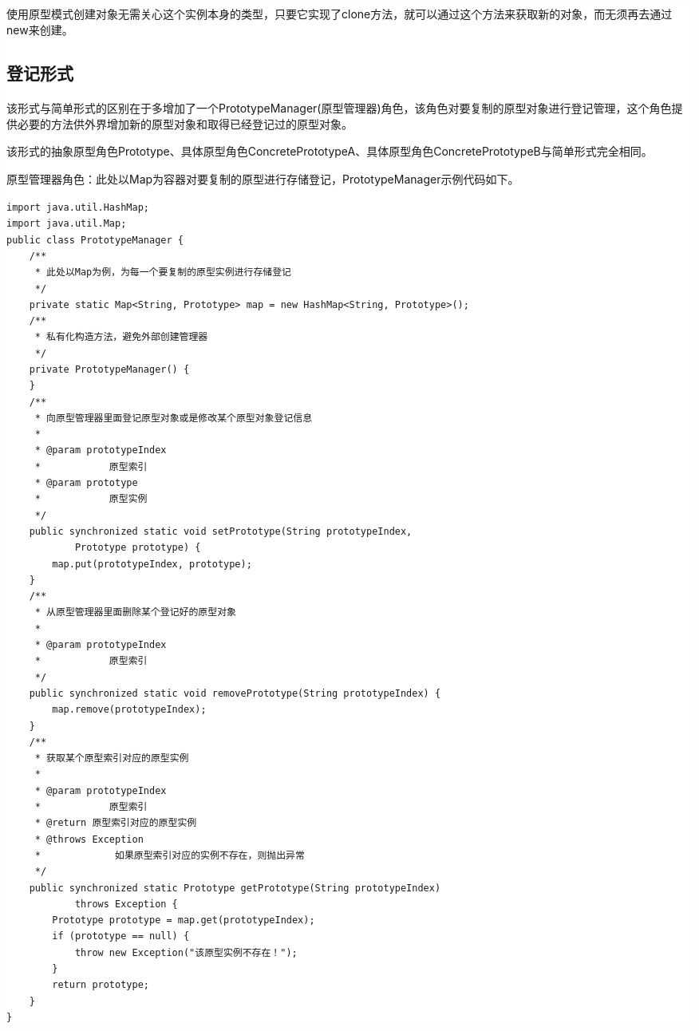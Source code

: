使用原型模式创建对象无需关心这个实例本身的类型，只要它实现了clone方法，就可以通过这个方法来获取新的对象，而无须再去通过new来创建。

## 登记形式
该形式与简单形式的区别在于多增加了一个PrototypeManager(原型管理器)角色，该角色对要复制的原型对象进行登记管理，这个角色提供必要的方法供外界增加新的原型对象和取得已经登记过的原型对象。

该形式的抽象原型角色Prototype、具体原型角色ConcretePrototypeA、具体原型角色ConcretePrototypeB与简单形式完全相同。

原型管理器角色：此处以Map为容器对要复制的原型进行存储登记，PrototypeManager示例代码如下。

	import java.util.HashMap;
	import java.util.Map;
	public class PrototypeManager {
		/**
		 * 此处以Map为例，为每一个要复制的原型实例进行存储登记
		 */
		private static Map<String, Prototype> map = new HashMap<String, Prototype>();
		/**
		 * 私有化构造方法，避免外部创建管理器
		 */
		private PrototypeManager() {
		}
		/**
		 * 向原型管理器里面登记原型对象或是修改某个原型对象登记信息
		 * 
		 * @param prototypeIndex
		 *            原型索引
		 * @param prototype
		 *            原型实例
		 */
		public synchronized static void setPrototype(String prototypeIndex,
				Prototype prototype) {
			map.put(prototypeIndex, prototype);
		}
		/**
		 * 从原型管理器里面删除某个登记好的原型对象
		 * 
		 * @param prototypeIndex
		 *            原型索引
		 */
		public synchronized static void removePrototype(String prototypeIndex) {
			map.remove(prototypeIndex);
		}
		/**
		 * 获取某个原型索引对应的原型实例
		 * 
		 * @param prototypeIndex
		 *            原型索引
		 * @return 原型索引对应的原型实例
		 * @throws Exception
		 *             如果原型索引对应的实例不存在，则抛出异常
		 */
		public synchronized static Prototype getPrototype(String prototypeIndex)
				throws Exception {
			Prototype prototype = map.get(prototypeIndex);
			if (prototype == null) {
				throw new Exception("该原型实例不存在！");
			}
			return prototype;
		}
	}
